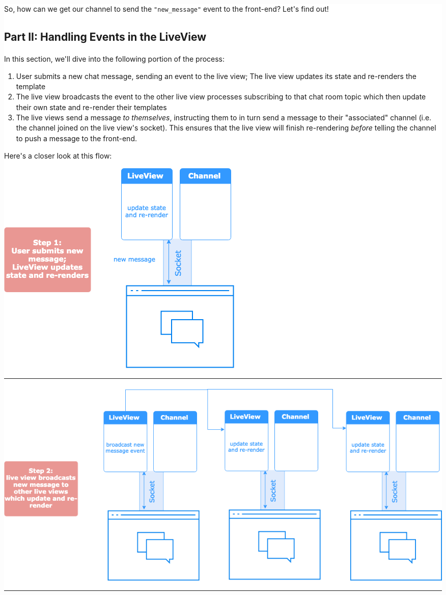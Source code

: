 So, how can we get our channel to send the `"new_message"` event to the front-end? Let's find out!

## Part II: Handling Events in the LiveView

In this section, we'll dive into the following portion of the process:

1. User submits a new chat message, sending an event to the live view; The live view updates its state and re-renders the template
2. The live view broadcasts the event to the other live view processes subscribing to that chat room topic which then update their own state and re-render their templates
3. The live views send a message *to themselves*, instructing them to in turn send a message to their "associated" channel (i.e. the channel joined on the live view's socket). This ensures that the live view will finish re-rendering *before* telling the channel to push a message to the front-end.

Here's a closer look at this flow:

![live view handles event](/images/live-view-handle-event.png)

---

![live view broadcasts event](/images/live-view-broadcasts-event.png)

---